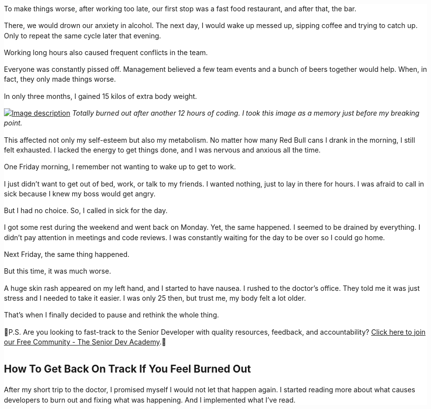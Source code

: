 To make things worse, after working too late, our first stop was a fast food restaurant, and after that, the bar.

There, we would drown our anxiety in alcohol. The next day, I would wake up messed up, sipping coffee and trying to catch up. Only to repeat the same cycle later that evening.

Working long hours also caused frequent conflicts in the team.

Everyone was constantly pissed off. Management believed a few team events and a bunch of beers together would help. When, in fact, they only made things worse.

In only three months, I gained 15 kilos of extra body weight.

[![Image description](https://media.dev.to/cdn-cgi/image/width=800%2Cheight=%2Cfit=scale-down%2Cgravity=auto%2Cformat=auto/https%3A%2F%2Fdev-to-uploads.s3.amazonaws.com%2Fuploads%2Farticles%2Fwuy1422r37nmyfdv1zs9.png)](https://media.dev.to/cdn-cgi/image/width=800%2Cheight=%2Cfit=scale-down%2Cgravity=auto%2Cformat=auto/https%3A%2F%2Fdev-to-uploads.s3.amazonaws.com%2Fuploads%2Farticles%2Fwuy1422r37nmyfdv1zs9.png) _Totally burned out after another 12 hours of coding. I took this image as a memory just before my breaking point._

This affected not only my self-esteem but also my metabolism. No matter how many Red Bull cans I drank in the morning, I still felt exhausted. I lacked the energy to get things done, and I was nervous and anxious all the time.

One Friday morning, I remember not wanting to wake up to get to work.

I just didn’t want to get out of bed, work, or talk to my friends. I wanted nothing, just to lay in there for hours. I was afraid to call in sick because I knew my boss would get angry.

But I had no choice. So, I called in sick for the day.

I got some rest during the weekend and went back on Monday. Yet, the same happened. I seemed to be drained by everything. I didn’t pay attention in meetings and code reviews. I was constantly waiting for the day to be over so I could go home.

Next Friday, the same thing happened.

But this time, it was much worse.

A huge skin rash appeared on my left hand, and I started to have nausea. I rushed to the doctor’s office. They told me it was just stress and I needed to take it easier. I was only 25 then, but trust me, my body felt a lot older.

That’s when I finally decided to pause and rethink the whole thing.

🚨P.S. Are you looking to fast-track to the Senior Developer with quality resources, feedback, and accountability? [Click here to join our Free Community - The Senior Dev Academy](https://bit.ly/3TZepxj).🚨

## [](https://dev.to/dragosnedelcu/to-every-developer-close-to-burnout-read-this-5b7i#how-to-get-back-on-track-if-you-feel-burned-out)How To Get Back On Track If You Feel Burned Out

After my short trip to the doctor, I promised myself I would not let that happen again. I started reading more about what causes developers to burn out and fixing what was happening. And I implemented what I’ve read.
